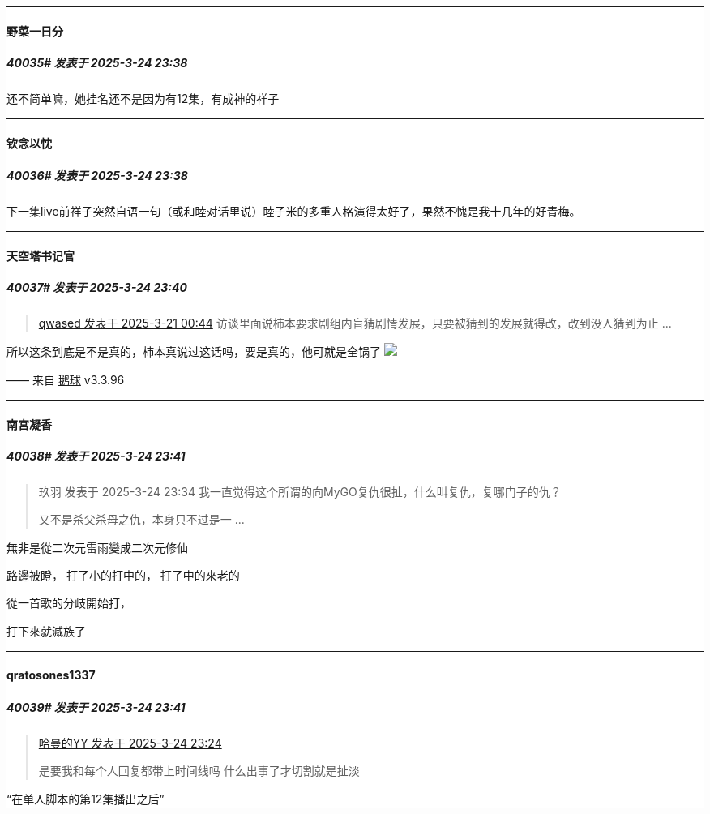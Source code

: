*****

####  野菜一日分  
##### 40035#       发表于 2025-3-24 23:38

还不简单嘛，她挂名还不是因为有12集，有成神的祥子

*****

####  钦念以忱  
##### 40036#       发表于 2025-3-24 23:38

下一集live前祥子突然自语一句（或和睦对话里说）睦子米的多重人格演得太好了，果然不愧是我十几年的好青梅。

*****

####  天空塔书记官  
##### 40037#       发表于 2025-3-24 23:40

<blockquote><a href="httphttps://bbs.saraba1st.com/2b/forum.php?mod=redirect&amp;goto=findpost&amp;pid=67698817&amp;ptid=2208921" target="_blank">qwased 发表于 2025-3-21 00:44</a>
访谈里面说柿本要求剧组内盲猜剧情发展，只要被猜到的发展就得改，改到没人猜到为止 ...</blockquote>
所以这条到底是不是真的，柿本真说过这话吗，要是真的，他可就是全锅了

<img src="https://static.saraba1st.com/image/smiley/face2017/006.png" referrerpolicy="no-referrer">

—— 来自 [鹅球](https://www.pgyer.com/GcUxKd4w) v3.3.96

*****

####  南宮凝香  
##### 40038#       发表于 2025-3-24 23:41

<blockquote>玖羽 发表于 2025-3-24 23:34
我一直觉得这个所谓的向MyGO复仇很扯，什么叫复仇，复哪门子的仇？

又不是杀父杀母之仇，本身只不过是一 ...</blockquote>
無非是從二次元雷雨變成二次元修仙

路邊被瞪， 打了小的打中的， 打了中的來老的

從一首歌的分歧開始打， 

打下來就滅族了

*****

####  qratosones1337  
##### 40039#       发表于 2025-3-24 23:41

<blockquote><a href="httphttps://bbs.saraba1st.com/2b/forum.php?mod=redirect&amp;goto=findpost&amp;pid=67724354&amp;ptid=2208921" target="_blank">哈曼的YY 发表于 2025-3-24 23:24</a>

是要我和每个人回复都带上时间线吗 什么出事了才切割就是扯淡</blockquote>
“在单人脚本的第12集播出之后”
